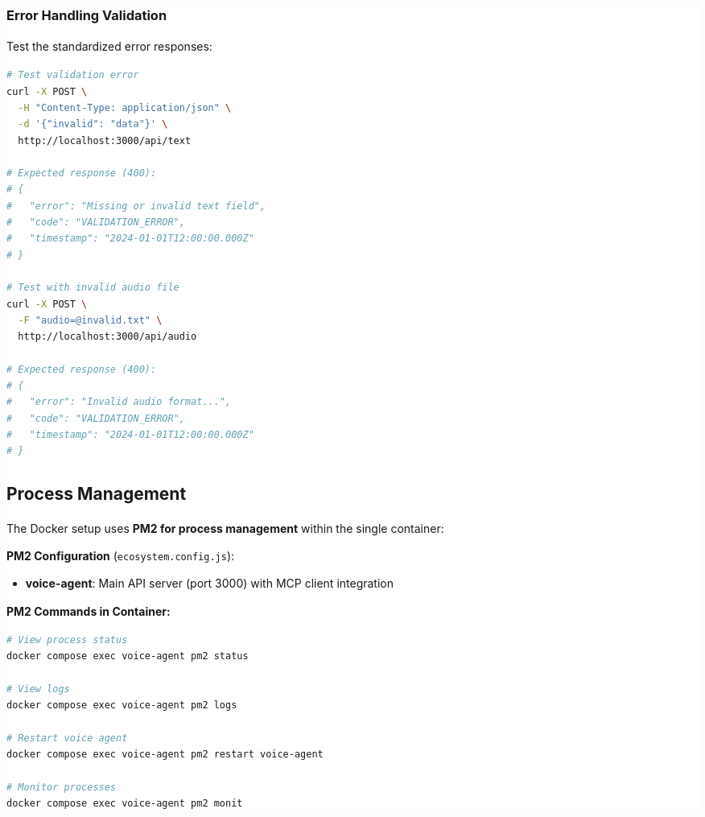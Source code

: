 ### Error Handling Validation

Test the standardized error responses:

```bash
# Test validation error
curl -X POST \
  -H "Content-Type: application/json" \
  -d '{"invalid": "data"}' \
  http://localhost:3000/api/text

# Expected response (400):
# {
#   "error": "Missing or invalid text field",
#   "code": "VALIDATION_ERROR",
#   "timestamp": "2024-01-01T12:00:00.000Z"
# }

# Test with invalid audio file
curl -X POST \
  -F "audio=@invalid.txt" \
  http://localhost:3000/api/audio

# Expected response (400):
# {
#   "error": "Invalid audio format...",
#   "code": "VALIDATION_ERROR",
#   "timestamp": "2024-01-01T12:00:00.000Z"
# }
```

## Process Management

The Docker setup uses **PM2 for process management** within the single container:

**PM2 Configuration** (`ecosystem.config.js`):
- **voice-agent**: Main API server (port 3000) with MCP client integration

**PM2 Commands in Container:**
```bash
# View process status
docker compose exec voice-agent pm2 status

# View logs
docker compose exec voice-agent pm2 logs

# Restart voice agent
docker compose exec voice-agent pm2 restart voice-agent

# Monitor processes
docker compose exec voice-agent pm2 monit
```
